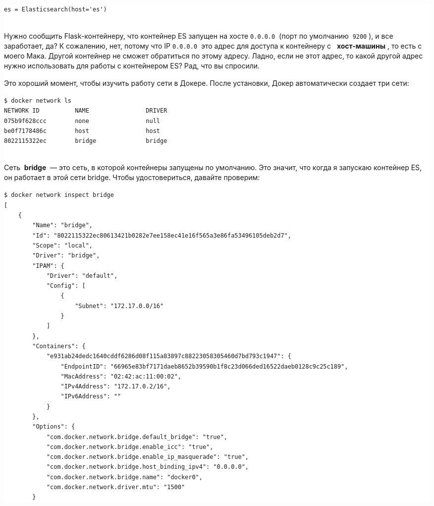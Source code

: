   

```
es = Elasticsearch(host='es')


```

  

Нужно сообщить Flask-контейнеру, что контейнер ES запущен на хосте `0.0.0.0`  (порт по умолчанию  `9200` ), и все заработает, да? К сожалению, нет, потому что IP `0.0.0.0`  это адрес для доступа к контейнеру с   **хост-машины** , то есть с моего Мака. Другой контейнер не сможет обратиться по этому адресу. Ладно, если не этот адрес, то какой другой адрес нужно использовать для работы с контейнером ES? Рад, что вы спросили.

  

Это хороший момент, чтобы изучить работу сети в Докере. После установки, Докер автоматически создает три сети:

  

```
$ docker network ls
NETWORK ID          NAME                DRIVER
075b9f628ccc        none                null
be0f7178486c        host                host
8022115322ec        bridge              bridge


```

  

Сеть  **bridge**  — это сеть, в которой контейнеры запущены по умолчанию. Это значит, что когда я запускаю контейнер ES, он работает в этой сети bridge. Чтобы удостовериться, давайте проверим:

  

```
$ docker network inspect bridge
[
    {
        "Name": "bridge",
        "Id": "8022115322ec80613421b0282e7ee158ec41e16f565a3e86fa53496105deb2d7",
        "Scope": "local",
        "Driver": "bridge",
        "IPAM": {
            "Driver": "default",
            "Config": [
                {
                    "Subnet": "172.17.0.0/16"
                }
            ]
        },
        "Containers": {
            "e931ab24dedc1640cddf6286d08f115a83897c88223058305460d7bd793c1947": {
                "EndpointID": "66965e83bf7171daeb8652b39590b1f8c23d066ded16522daeb0128c9c25c189",
                "MacAddress": "02:42:ac:11:00:02",
                "IPv4Address": "172.17.0.2/16",
                "IPv6Address": ""
            }
        },
        "Options": {
            "com.docker.network.bridge.default_bridge": "true",
            "com.docker.network.bridge.enable_icc": "true",
            "com.docker.network.bridge.enable_ip_masquerade": "true",
            "com.docker.network.bridge.host_binding_ipv4": "0.0.0.0",
            "com.docker.network.bridge.name": "docker0",
            "com.docker.network.driver.mtu": "1500"
        }
```